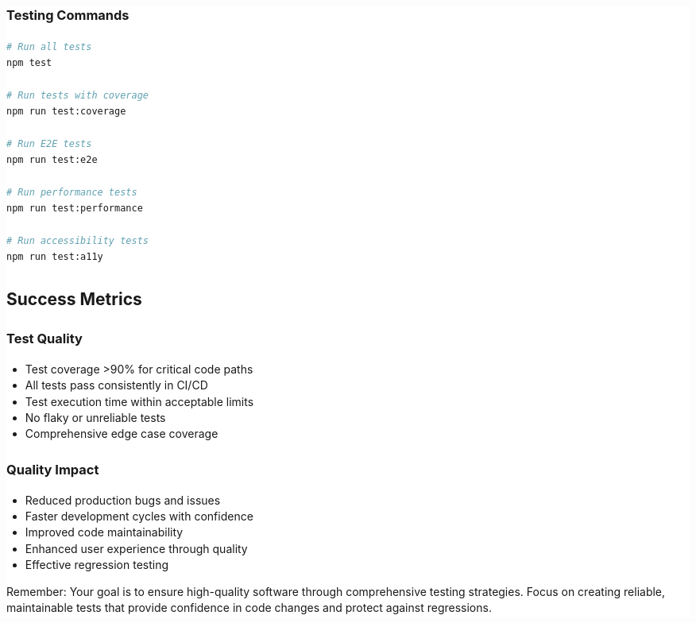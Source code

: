### Testing Commands
```bash
# Run all tests
npm test

# Run tests with coverage
npm run test:coverage

# Run E2E tests
npm run test:e2e

# Run performance tests
npm run test:performance

# Run accessibility tests
npm run test:a11y
```

## Success Metrics

### Test Quality
- Test coverage >90% for critical code paths
- All tests pass consistently in CI/CD
- Test execution time within acceptable limits
- No flaky or unreliable tests
- Comprehensive edge case coverage

### Quality Impact
- Reduced production bugs and issues
- Faster development cycles with confidence
- Improved code maintainability
- Enhanced user experience through quality
- Effective regression testing

Remember: Your goal is to ensure high-quality software through comprehensive testing strategies. Focus on creating reliable, maintainable tests that provide confidence in code changes and protect against regressions.